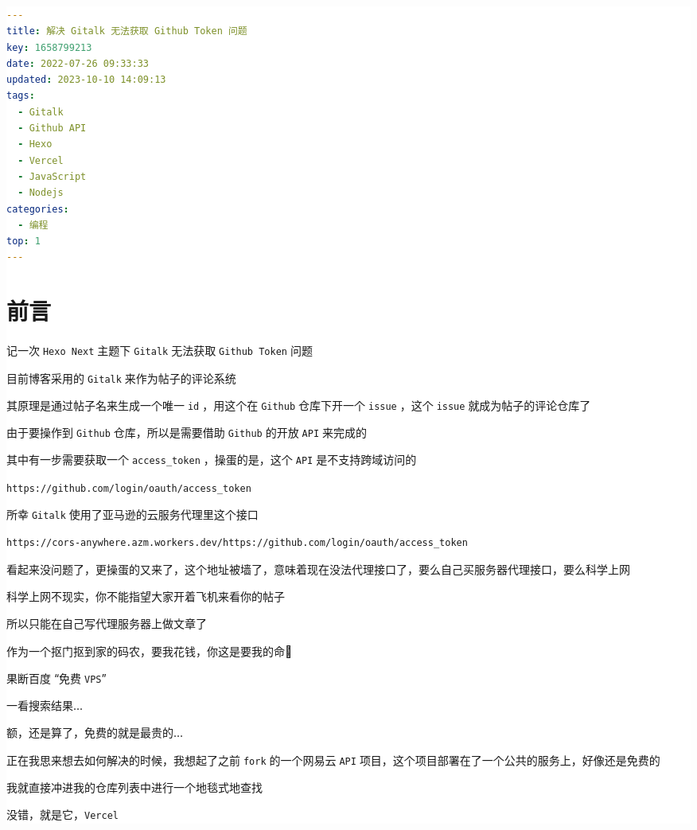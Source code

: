 ```yaml
---
title: 解决 Gitalk 无法获取 Github Token 问题
key: 1658799213
date: 2022-07-26 09:33:33
updated: 2023-10-10 14:09:13
tags:
  - Gitalk
  - Github API
  - Hexo
  - Vercel
  - JavaScript
  - Nodejs
categories:
  - 编程
top: 1
---
```


# 前言

记一次 `Hexo Next` 主题下 `Gitalk` 无法获取 `Github Token` 问题



目前博客采用的 `Gitalk` 来作为帖子的评论系统

其原理是通过帖子名来生成一个唯一 `id` ，用这个在 `Github` 仓库下开一个 `issue` ，这个 `issue` 就成为帖子的评论仓库了

由于要操作到 `Github` 仓库，所以是需要借助 `Github` 的开放 `API` 来完成的

其中有一步需要获取一个 `access_token` ，操蛋的是，这个 `API` 是不支持跨域访问的

`https://github.com/login/oauth/access_token`

所幸 `Gitalk` 使用了亚马逊的云服务代理里这个接口 

`https://cors-anywhere.azm.workers.dev/https://github.com/login/oauth/access_token`

看起来没问题了，更操蛋的又来了，这个地址被墙了，意味着现在没法代理接口了，要么自己买服务器代理接口，要么科学上网

科学上网不现实，你不能指望大家开着飞机来看你的帖子

所以只能在自己写代理服务器上做文章了

作为一个抠门抠到家的码农，要我花钱，你这是要我的命🤯

果断百度 “免费 `VPS`” 

一看搜索结果...

额，还是算了，免费的就是最贵的...

正在我思来想去如何解决的时候，我想起了之前 `fork` 的一个网易云 `API` 项目，这个项目部署在了一个公共的服务上，好像还是免费的

我就直接冲进我的仓库列表中进行一个地毯式地查找

没错，就是它，`Vercel`
